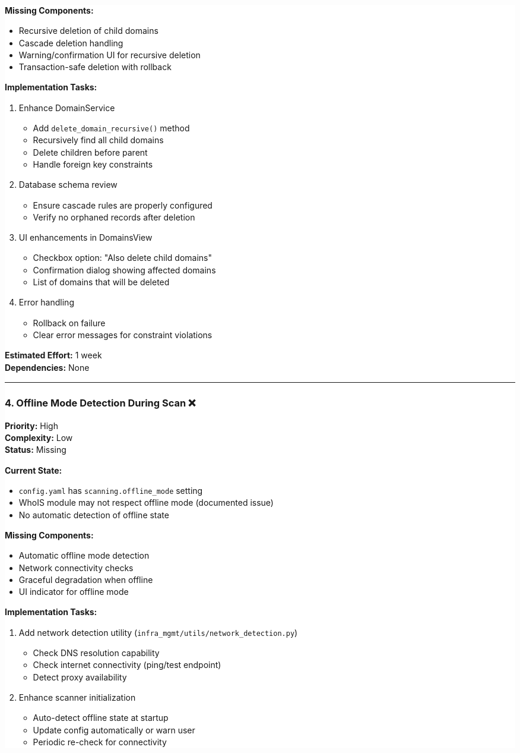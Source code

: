 **Missing Components:**
- Recursive deletion of child domains
- Cascade deletion handling
- Warning/confirmation UI for recursive deletion
- Transaction-safe deletion with rollback

**Implementation Tasks:**
1. Enhance DomainService
   - Add `delete_domain_recursive()` method
   - Recursively find all child domains
   - Delete children before parent
   - Handle foreign key constraints
   
2. Database schema review
   - Ensure cascade rules are properly configured
   - Verify no orphaned records after deletion
   
3. UI enhancements in DomainsView
   - Checkbox option: "Also delete child domains"
   - Confirmation dialog showing affected domains
   - List of domains that will be deleted
   
4. Error handling
   - Rollback on failure
   - Clear error messages for constraint violations

**Estimated Effort:** 1 week  
**Dependencies:** None

---

### 4. Offline Mode Detection During Scan ❌
**Priority:** High  
**Complexity:** Low  
**Status:** Missing

**Current State:**
- `config.yaml` has `scanning.offline_mode` setting
- WhoIS module may not respect offline mode (documented issue)
- No automatic detection of offline state

**Missing Components:**
- Automatic offline mode detection
- Network connectivity checks
- Graceful degradation when offline
- UI indicator for offline mode

**Implementation Tasks:**
1. Add network detection utility (`infra_mgmt/utils/network_detection.py`)
   - Check DNS resolution capability
   - Check internet connectivity (ping/test endpoint)
   - Detect proxy availability
   
2. Enhance scanner initialization
   - Auto-detect offline state at startup
   - Update config automatically or warn user
   - Periodic re-check for connectivity
   